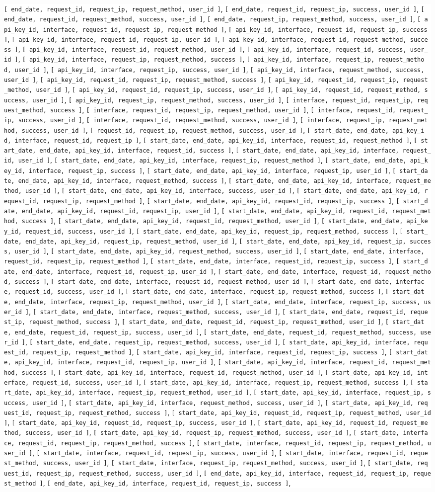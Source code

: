 `[ end_date, request_id, request_ip, request_method, user_id ]`, `[ end_date, request_id, request_ip, success, user_id ]`, `[ end_date, request_id, request_method, success, user_id ]`, `[ end_date, request_ip, request_method, success, user_id ]`, `[ api_key_id, interface, request_id, request_ip, request_method ]`, `[ api_key_id, interface, request_id, request_ip, success ]`, `[ api_key_id, interface, request_id, request_ip, user_id ]`, `[ api_key_id, interface, request_id, request_method, success ]`, `[ api_key_id, interface, request_id, request_method, user_id ]`, `[ api_key_id, interface, request_id, success, user_id ]`, `[ api_key_id, interface, request_ip, request_method, success ]`, `[ api_key_id, interface, request_ip, request_method, user_id ]`, `[ api_key_id, interface, request_ip, success, user_id ]`, `[ api_key_id, interface, request_method, success, user_id ]`, `[ api_key_id, request_id, request_ip, request_method, success ]`, `[ api_key_id, request_id, request_ip, request_method, user_id ]`, `[ api_key_id, request_id, request_ip, success, user_id ]`, `[ api_key_id, request_id, request_method, success, user_id ]`, `[ api_key_id, request_ip, request_method, success, user_id ]`, `[ interface, request_id, request_ip, request_method, success ]`, `[ interface, request_id, request_ip, request_method, user_id ]`, `[ interface, request_id, request_ip, success, user_id ]`, `[ interface, request_id, request_method, success, user_id ]`, `[ interface, request_ip, request_method, success, user_id ]`, `[ request_id, request_ip, request_method, success, user_id ]`, `[ start_date, end_date, api_key_id, interface, request_id, request_ip ]`, `[ start_date, end_date, api_key_id, interface, request_id, request_method ]`, `[ start_date, end_date, api_key_id, interface, request_id, success ]`, `[ start_date, end_date, api_key_id, interface, request_id, user_id ]`, `[ start_date, end_date, api_key_id, interface, request_ip, request_method ]`, `[ start_date, end_date, api_key_id, interface, request_ip, success ]`, `[ start_date, end_date, api_key_id, interface, request_ip, user_id ]`, `[ start_date, end_date, api_key_id, interface, request_method, success ]`, `[ start_date, end_date, api_key_id, interface, request_method, user_id ]`, `[ start_date, end_date, api_key_id, interface, success, user_id ]`, `[ start_date, end_date, api_key_id, request_id, request_ip, request_method ]`, `[ start_date, end_date, api_key_id, request_id, request_ip, success ]`, `[ start_date, end_date, api_key_id, request_id, request_ip, user_id ]`, `[ start_date, end_date, api_key_id, request_id, request_method, success ]`, `[ start_date, end_date, api_key_id, request_id, request_method, user_id ]`, `[ start_date, end_date, api_key_id, request_id, success, user_id ]`, `[ start_date, end_date, api_key_id, request_ip, request_method, success ]`, `[ start_date, end_date, api_key_id, request_ip, request_method, user_id ]`, `[ start_date, end_date, api_key_id, request_ip, success, user_id ]`, `[ start_date, end_date, api_key_id, request_method, success, user_id ]`, `[ start_date, end_date, interface, request_id, request_ip, request_method ]`, `[ start_date, end_date, interface, request_id, request_ip, success ]`, `[ start_date, end_date, interface, request_id, request_ip, user_id ]`, `[ start_date, end_date, interface, request_id, request_method, success ]`, `[ start_date, end_date, interface, request_id, request_method, user_id ]`, `[ start_date, end_date, interface, request_id, success, user_id ]`, `[ start_date, end_date, interface, request_ip, request_method, success ]`, `[ start_date, end_date, interface, request_ip, request_method, user_id ]`, `[ start_date, end_date, interface, request_ip, success, user_id ]`, `[ start_date, end_date, interface, request_method, success, user_id ]`, `[ start_date, end_date, request_id, request_ip, request_method, success ]`, `[ start_date, end_date, request_id, request_ip, request_method, user_id ]`, `[ start_date, end_date, request_id, request_ip, success, user_id ]`, `[ start_date, end_date, request_id, request_method, success, user_id ]`, `[ start_date, end_date, request_ip, request_method, success, user_id ]`, `[ start_date, api_key_id, interface, request_id, request_ip, request_method ]`, `[ start_date, api_key_id, interface, request_id, request_ip, success ]`, `[ start_date, api_key_id, interface, request_id, request_ip, user_id ]`, `[ start_date, api_key_id, interface, request_id, request_method, success ]`, `[ start_date, api_key_id, interface, request_id, request_method, user_id ]`, `[ start_date, api_key_id, interface, request_id, success, user_id ]`, `[ start_date, api_key_id, interface, request_ip, request_method, success ]`, `[ start_date, api_key_id, interface, request_ip, request_method, user_id ]`, `[ start_date, api_key_id, interface, request_ip, success, user_id ]`, `[ start_date, api_key_id, interface, request_method, success, user_id ]`, `[ start_date, api_key_id, request_id, request_ip, request_method, success ]`, `[ start_date, api_key_id, request_id, request_ip, request_method, user_id ]`, `[ start_date, api_key_id, request_id, request_ip, success, user_id ]`, `[ start_date, api_key_id, request_id, request_method, success, user_id ]`, `[ start_date, api_key_id, request_ip, request_method, success, user_id ]`, `[ start_date, interface, request_id, request_ip, request_method, success ]`, `[ start_date, interface, request_id, request_ip, request_method, user_id ]`, `[ start_date, interface, request_id, request_ip, success, user_id ]`, `[ start_date, interface, request_id, request_method, success, user_id ]`, `[ start_date, interface, request_ip, request_method, success, user_id ]`, `[ start_date, request_id, request_ip, request_method, success, user_id ]`, `[ end_date, api_key_id, interface, request_id, request_ip, request_method ]`, `[ end_date, api_key_id, interface, request_id, request_ip, success ]`,